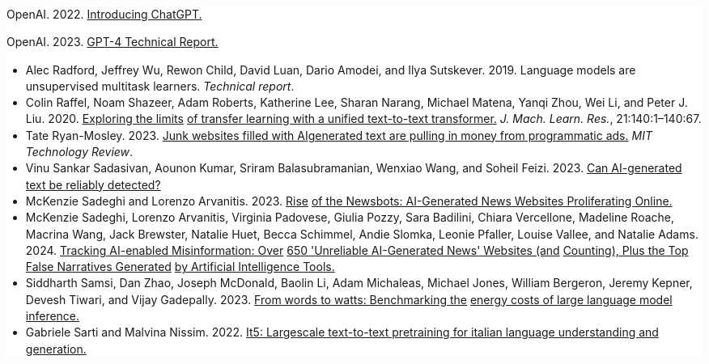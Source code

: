 <span id="page-12-4"></span>OpenAI. 2022. [Introducing ChatGPT.](https://openai.com/blog/chatgpt)

<span id="page-12-5"></span>OpenAI. 2023. [GPT-4 Technical Report.](https://arxiv.org/abs/2303.08774)

- <span id="page-12-12"></span>Alec Radford, Jeffrey Wu, Rewon Child, David Luan, Dario Amodei, and Ilya Sutskever. 2019. Language models are unsupervised multitask learners. *Technical report*.
- <span id="page-12-2"></span>Colin Raffel, Noam Shazeer, Adam Roberts, Katherine Lee, Sharan Narang, Michael Matena, Yanqi Zhou, Wei Li, and Peter J. Liu. 2020. [Exploring the limits](http://jmlr.org/papers/v21/20-074.html) [of transfer learning with a unified text-to-text trans](http://jmlr.org/papers/v21/20-074.html)[former.](http://jmlr.org/papers/v21/20-074.html) *J. Mach. Learn. Res.*, 21:140:1–140:67.
- <span id="page-12-1"></span>Tate Ryan-Mosley. 2023. [Junk websites filled with AI](https://www.technologyreview.com/2023/06/26/1075504/junk-websites-filled-with-ai-generated-text-are-pulling-in-money-from-programmatic-ads/)[generated text are pulling in money from program](https://www.technologyreview.com/2023/06/26/1075504/junk-websites-filled-with-ai-generated-text-are-pulling-in-money-from-programmatic-ads/)[matic ads.](https://www.technologyreview.com/2023/06/26/1075504/junk-websites-filled-with-ai-generated-text-are-pulling-in-money-from-programmatic-ads/) *MIT Technology Review*.
- <span id="page-12-8"></span>Vinu Sankar Sadasivan, Aounon Kumar, Sriram Balasubramanian, Wenxiao Wang, and Soheil Feizi. 2023. [Can AI-generated text be reliably detected?](https://arxiv.org/abs/2303.11156)
- <span id="page-12-0"></span>McKenzie Sadeghi and Lorenzo Arvanitis. 2023. [Rise](https://www.newsguardtech.com/special-reports/newsbots-ai-generated-news-websites-proliferating) [of the Newsbots: AI-Generated News Websites Pro](https://www.newsguardtech.com/special-reports/newsbots-ai-generated-news-websites-proliferating)[liferating Online.](https://www.newsguardtech.com/special-reports/newsbots-ai-generated-news-websites-proliferating)
- <span id="page-12-13"></span>McKenzie Sadeghi, Lorenzo Arvanitis, Virginia Padovese, Giulia Pozzy, Sara Badilini, Chiara Vercellone, Madeline Roache, Macrina Wang, Jack Brewster, Natalie Huet, Becca Schimmel, Andie Slomka, Leonie Pfaller, Louise Vallee, and Natalie Adams. 2024. [Tracking AI-enabled Misinformation: Over](https://www.newsguardtech.com/special-reports/ai-tracking-center) [650 'Unreliable AI-Generated News' Websites \(and](https://www.newsguardtech.com/special-reports/ai-tracking-center) [Counting\), Plus the Top False Narratives Generated](https://www.newsguardtech.com/special-reports/ai-tracking-center) [by Artificial Intelligence Tools.](https://www.newsguardtech.com/special-reports/ai-tracking-center)
- <span id="page-12-7"></span>Siddharth Samsi, Dan Zhao, Joseph McDonald, Baolin Li, Adam Michaleas, Michael Jones, William Bergeron, Jeremy Kepner, Devesh Tiwari, and Vijay Gadepally. 2023. [From words to watts: Benchmarking the](http://arxiv.org/abs/2310.03003) [energy costs of large language model inference.](http://arxiv.org/abs/2310.03003)
- <span id="page-12-10"></span>Gabriele Sarti and Malvina Nissim. 2022. [It5: Large](http://arxiv.org/abs/2203.03759)[scale text-to-text pretraining for italian language un](http://arxiv.org/abs/2203.03759)[derstanding and generation.](http://arxiv.org/abs/2203.03759)